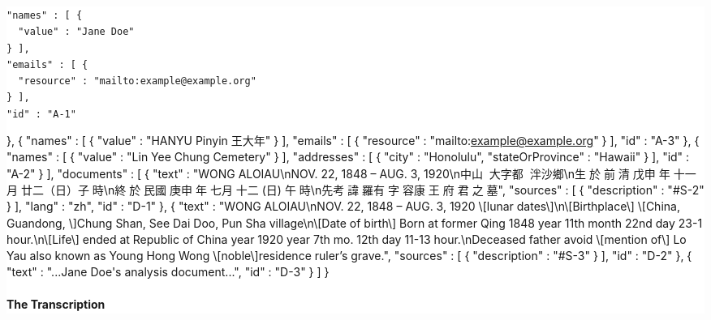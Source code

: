     "names" : [ {
      "value" : "Jane Doe"
    } ],
    "emails" : [ {
      "resource" : "mailto:example@example.org"
    } ],
    "id" : "A-1"
  }, {
    "names" : [ {
      "value" : "HANYU Pinyin 王大年"
    } ],
    "emails" : [ {
      "resource" : "mailto:example@example.org"
    } ],
    "id" : "A-3"
  }, {
    "names" : [ {
      "value" : "Lin Yee Chung Cemetery"
    } ],
    "addresses" : [ {
      "city" : "Honolulu",
      "stateOrProvince" : "Hawaii"
    } ],
    "id" : "A-2"
  } ],
  "documents" : [ {
    "text" : "WONG ALOIAU\nNOV. 22, 1848 – AUG. 3, 1920\n中山  大字都  泮沙鄉\n生  於  前  清 戊申 年 十一 月 廿二（日）子   時\n終  於  民國  庚申 年     七月    十二 (日)    午    時\n先考  諱 羅有  字 容康 王 府 君 之 墓",
    "sources" : [ {
      "description" : "#S-2"
    } ],
    "lang" : "zh",
    "id" : "D-1"
  }, {
    "text" : "WONG ALOIAU\nNOV. 22, 1848 – AUG. 3, 1920 \\[lunar dates\\]\n\\[Birthplace\\] \\[China, Guandong, \\]Chung Shan, See Dai Doo, Pun Sha village\n\\[Date of birth\\] Born at former Qing 1848 year 11th month 22nd day 23-1 hour.\n\\[Life\\] ended at Republic of China year 1920 year 7th mo. 12th day 11-13 hour.\nDeceased father avoid \\[mention of\\] Lo Yau also known as Young Hong Wong \\[noble\\]residence ruler’s grave.",
    "sources" : [ {
      "description" : "#S-3"
    } ],
    "id" : "D-2"
  }, {
    "text" : "...Jane Doe's analysis document...",
    "id" : "D-3"
  } ]
}
</pre>

#### The Transcription

